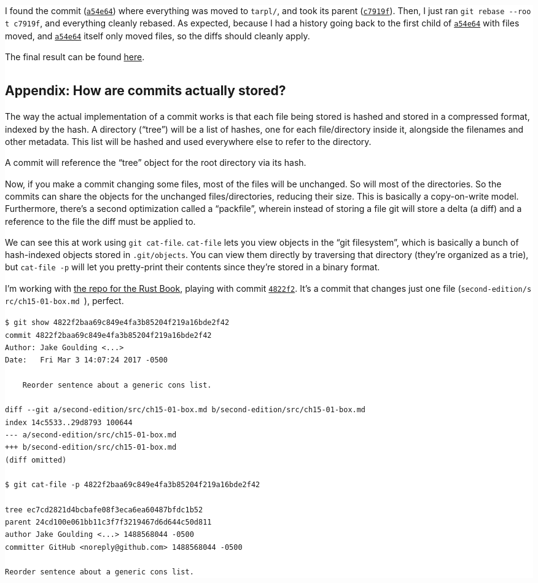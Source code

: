 I found the commit ([`a54e64`](https://github.com/rust-lang/rust/commit/a54e64b3c41103c4f6ab840d8ddd3a56ec6b5da8)) where everything was moved to `tarpl/`, and took its parent ([`c7919f`](https://github.com/rust-lang/rust/commit/c7919f2d9835578321bf7556ad1a01fa42e8a7e8)). Then, I just ran `git rebase --root c7919f`, and everything cleanly rebased. As expected, because I had a history going back to the first child of [`a54e64`](https://github.com/rust-lang/rust/commit/a54e64b3c41103c4f6ab840d8ddd3a56ec6b5da8) with files moved, and [`a54e64`](https://github.com/rust-lang/rust/commit/a54e64b3c41103c4f6ab840d8ddd3a56ec6b5da8) itself only moved files, so the diffs should cleanly apply.

The final result can be found [here](https://github.com/rust-lang-nursery/nomicon).

##  Appendix: How are commits actually stored?

The way the actual implementation of a commit works is that each file being stored is hashed and stored in a compressed format, indexed by the hash. A directory (“tree”) will be a list of hashes, one for each file/directory inside it, alongside the filenames and other metadata. This list will be hashed and used everywhere else to refer to the directory.

A commit will reference the “tree” object for the root directory via its hash.

Now, if you make a commit changing some files, most of the files will be unchanged. So will most of the directories. So the commits can share the objects for the unchanged files/directories, reducing their size. This is basically a copy-on-write model. Furthermore, there’s a second optimization called a “packfile”, wherein instead of storing a file git will store a delta (a diff) and a reference to the file the diff must be applied to.

We can see this at work using `git cat-file`. `cat-file` lets you view objects in the “git filesystem”, which is basically a bunch of hash-indexed objects stored in `.git/objects`. You can view them directly by traversing that directory (they’re organized as a trie), but `cat-file -p` will let you pretty-print their contents since they’re stored in a binary format.

I’m working with [the repo for the Rust Book](https://github.com/rust-lang/book), playing with commit [`4822f2`](https://manishearth.github.io/blog/2017/03/05/understanding-git-filter-branch/4822f2baa69c849e4fa3b85204f219a16bde2f42). It’s a commit that changes just one file (`second-edition/src/ch15-01-box.md `), perfect.

```
$ git show 4822f2baa69c849e4fa3b85204f219a16bde2f42
commit 4822f2baa69c849e4fa3b85204f219a16bde2f42
Author: Jake Goulding <...>
Date:   Fri Mar 3 14:07:24 2017 -0500

    Reorder sentence about a generic cons list.

diff --git a/second-edition/src/ch15-01-box.md b/second-edition/src/ch15-01-box.md
index 14c5533..29d8793 100644
--- a/second-edition/src/ch15-01-box.md
+++ b/second-edition/src/ch15-01-box.md
(diff omitted)

$ git cat-file -p 4822f2baa69c849e4fa3b85204f219a16bde2f42

tree ec7cd2821d4bcbafe08f3eca6ea60487bfdc1b52
parent 24cd100e061bb11c3f7f3219467d6d644c50d811
author Jake Goulding <...> 1488568044 -0500
committer GitHub <noreply@github.com> 1488568044 -0500

Reorder sentence about a generic cons list.
```

